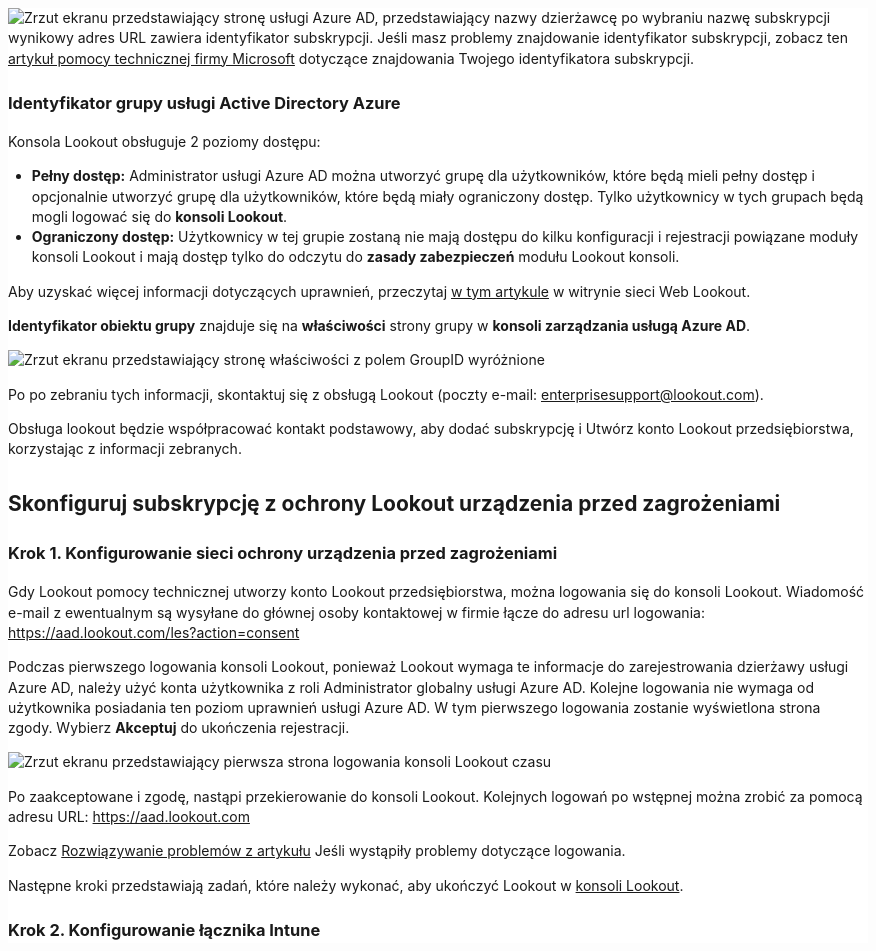 ![Zrzut ekranu przedstawiający stronę usługi Azure AD, przedstawiający nazwy dzierżawcę](media/aad_tenant_name.png) po wybraniu nazwę subskrypcji wynikowy adres URL zawiera identyfikator subskrypcji.  Jeśli masz problemy znajdowanie identyfikator subskrypcji, zobacz ten [artykuł pomocy technicznej firmy Microsoft](https://support.office.com/en-us/article/Find-your-Office-365-tenant-ID-6891b561-a52d-4ade-9f39-b492285e2c9b?ui=en-US&rs=en-US&ad=US) dotyczące znajdowania Twojego identyfikatora subskrypcji.   
### <a name="azure-ad-group-id"></a>Identyfikator grupy usługi Active Directory Azure
Konsola Lookout obsługuje 2 poziomy dostępu:  
* **Pełny dostęp:** Administrator usługi Azure AD można utworzyć grupę dla użytkowników, które będą mieli pełny dostęp i opcjonalnie utworzyć grupę dla użytkowników, które będą miały ograniczony dostęp.  Tylko użytkownicy w tych grupach będą mogli logować się do **konsoli Lookout**.
* **Ograniczony dostęp:** Użytkownicy w tej grupie zostaną nie mają dostępu do kilku konfiguracji i rejestracji powiązane moduły konsoli Lookout i mają dostęp tylko do odczytu do **zasady zabezpieczeń** modułu Lookout konsoli.  

Aby uzyskać więcej informacji dotyczących uprawnień, przeczytaj [w tym artykule](https://personal.support.lookout.com/hc/en-us/articles/114094105653) w witrynie sieci Web Lookout.

**Identyfikator obiektu grupy** znajduje się na **właściwości** strony grupy w **konsoli zarządzania usługą Azure AD**.

![Zrzut ekranu przedstawiający stronę właściwości z polem GroupID wyróżnione](media/aad_group_object_id.png)

Po po zebraniu tych informacji, skontaktuj się z obsługą Lookout (poczty e-mail: enterprisesupport@lookout.com).

Obsługa lookout będzie współpracować kontakt podstawowy, aby dodać subskrypcję i Utwórz konto Lookout przedsiębiorstwa, korzystając z informacji zebranych.


## <a name="configure-your-subscription-with-lookout-device-threat-protection"></a>Skonfiguruj subskrypcję z ochrony Lookout urządzenia przed zagrożeniami
### <a name="step-1-set-up-your-device-threat-protection"></a>Krok 1. Konfigurowanie sieci ochrony urządzenia przed zagrożeniami
Gdy Lookout pomocy technicznej utworzy konto Lookout przedsiębiorstwa, można logowania się do konsoli Lookout.   Wiadomość e-mail z ewentualnym są wysyłane do głównej osoby kontaktowej w firmie łącze do adresu url logowania: https://aad.lookout.com/les?action=consent

Podczas pierwszego logowania konsoli Lookout, ponieważ Lookout wymaga te informacje do zarejestrowania dzierżawy usługi Azure AD, należy użyć konta użytkownika z roli Administrator globalny usługi Azure AD.   Kolejne logowania nie wymaga od użytkownika posiadania ten poziom uprawnień usługi Azure AD.  W tym pierwszego logowania zostanie wyświetlona strona zgody. Wybierz **Akceptuj** do ukończenia rejestracji.

![Zrzut ekranu przedstawiający pierwsza strona logowania konsoli Lookout czasu](media/lookout-initial-login.png)

Po zaakceptowane i zgodę, nastąpi przekierowanie do konsoli Lookout. Kolejnych logowań po wstępnej można zrobić za pomocą adresu URL: https://aad.lookout.com

Zobacz [Rozwiązywanie problemów z artykułu]() Jeśli wystąpiły problemy dotyczące logowania.

Następne kroki przedstawiają zadań, które należy wykonać, aby ukończyć Lookout w [konsoli Lookout](https://aad.lookout.com).

### <a name="step-2-configure-the-intune-connector"></a>Krok 2. Konfigurowanie łącznika Intune
